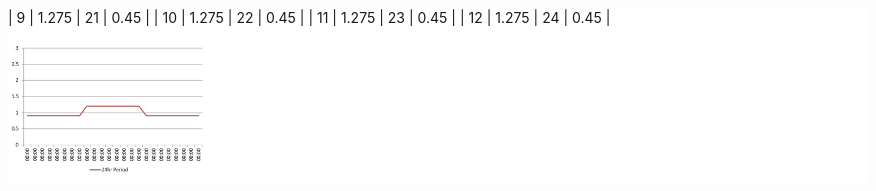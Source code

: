 | 9 | 1.275 | 21 | 0.45 |
| 10 | 1.275 | 22 | 0.45 |
| 11 | 1.275 | 23 | 0.45 |
| 12 | 1.275 | 24 | 0.45 |

<p align="left">
  <img src="https://github.com/hrlewis1974/ww_modelling_spec/blob/04db76a3bd9c687d4a0f3f3a0a9c888fa919cde9/images/dwf_industrial_24hr.png" width=200 />
</p>